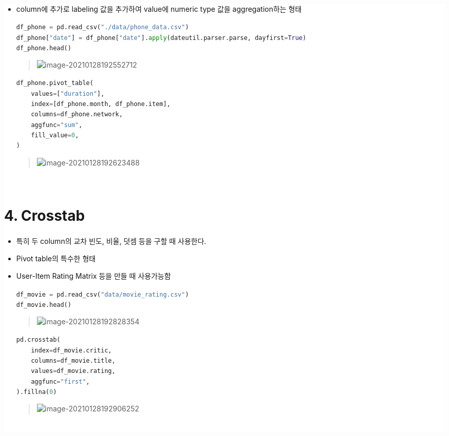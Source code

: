 - column에 추가로 labeling 값을 추가하여 value에 numeric type 값을 aggregation하는 형태

  ```python
  df_phone = pd.read_csv("./data/phone_data.csv")
  df_phone["date"] = df_phone["date"].apply(dateutil.parser.parse, dayfirst=True)
  df_phone.head()
  ```

  > ![image-20210128192552712](https://user-images.githubusercontent.com/38639633/106174596-8f4dc180-61d8-11eb-9437-6559dcfa9967.png)

  ```python
  df_phone.pivot_table(
      values=["duration"],
      index=[df_phone.month, df_phone.item],
      columns=df_phone.network,
      aggfunc="sum",
      fill_value=0,
  )
  ```

  > ![image-20210128192623488](https://user-images.githubusercontent.com/38639633/106174618-94127580-61d8-11eb-8d8f-1bcbc8bd6abc.png)

  <br>

# 4. Crosstab

- 특히 두 column의 교차 빈도, 비율, 덧셈 등을 구할 때 사용한다. 

- Pivot table의 특수한 형태

- User-Item Rating Matrix 등을 만들 때 사용가능함

  ```python
  df_movie = pd.read_csv("data/movie_rating.csv")
  df_movie.head()
  ```

  > ![image-20210128192828354](https://user-images.githubusercontent.com/38639633/106174639-9a085680-61d8-11eb-896a-3e854feb1e5f.png)

  ```python
  pd.crosstab(
      index=df_movie.critic,
      columns=df_movie.title,
      values=df_movie.rating,
      aggfunc="first",
  ).fillna(0)
  ```

  > ![image-20210128192906252](https://user-images.githubusercontent.com/38639633/106174665-a096ce00-61d8-11eb-8e6c-7105cded1303.png)




<br>
